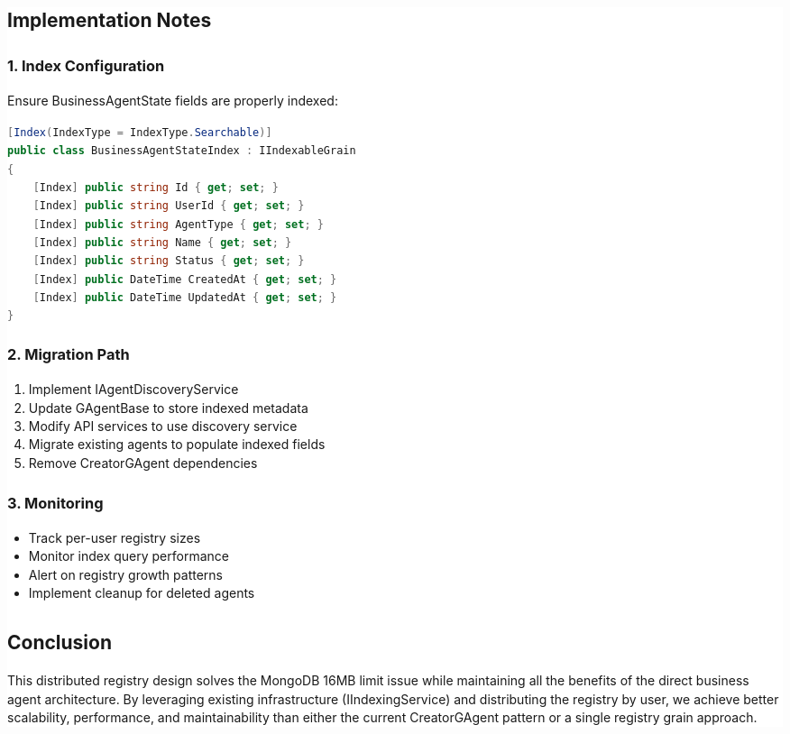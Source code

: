 ## Implementation Notes

### 1. Index Configuration
Ensure BusinessAgentState fields are properly indexed:
```csharp
[Index(IndexType = IndexType.Searchable)]
public class BusinessAgentStateIndex : IIndexableGrain
{
    [Index] public string Id { get; set; }
    [Index] public string UserId { get; set; }
    [Index] public string AgentType { get; set; }
    [Index] public string Name { get; set; }
    [Index] public string Status { get; set; }
    [Index] public DateTime CreatedAt { get; set; }
    [Index] public DateTime UpdatedAt { get; set; }
}
```

### 2. Migration Path
1. Implement IAgentDiscoveryService
2. Update GAgentBase to store indexed metadata
3. Modify API services to use discovery service
4. Migrate existing agents to populate indexed fields
5. Remove CreatorGAgent dependencies

### 3. Monitoring
- Track per-user registry sizes
- Monitor index query performance
- Alert on registry growth patterns
- Implement cleanup for deleted agents

## Conclusion

This distributed registry design solves the MongoDB 16MB limit issue while maintaining all the benefits of the direct business agent architecture. By leveraging existing infrastructure (IIndexingService) and distributing the registry by user, we achieve better scalability, performance, and maintainability than either the current CreatorGAgent pattern or a single registry grain approach.
